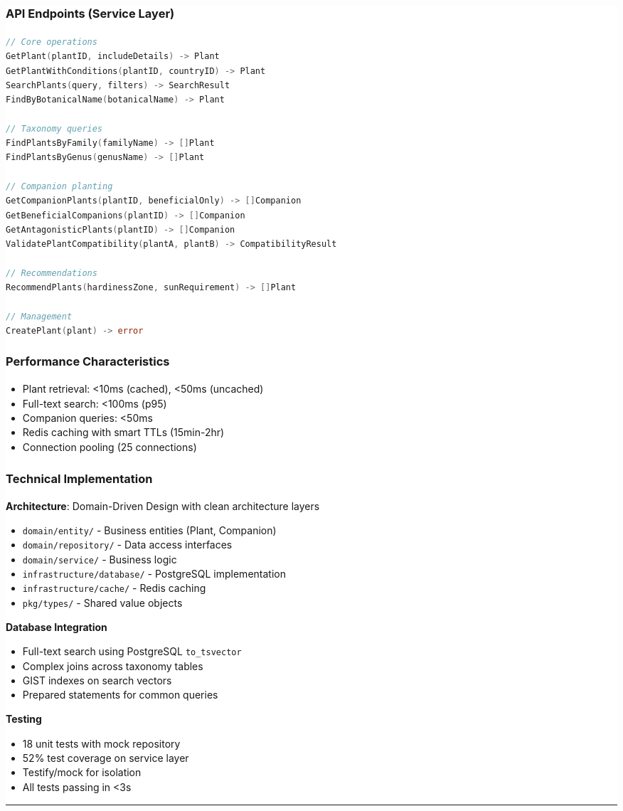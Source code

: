### API Endpoints (Service Layer)

```go
// Core operations
GetPlant(plantID, includeDetails) -> Plant
GetPlantWithConditions(plantID, countryID) -> Plant
SearchPlants(query, filters) -> SearchResult
FindByBotanicalName(botanicalName) -> Plant

// Taxonomy queries
FindPlantsByFamily(familyName) -> []Plant
FindPlantsByGenus(genusName) -> []Plant

// Companion planting
GetCompanionPlants(plantID, beneficialOnly) -> []Companion
GetBeneficialCompanions(plantID) -> []Companion
GetAntagonisticPlants(plantID) -> []Companion
ValidatePlantCompatibility(plantA, plantB) -> CompatibilityResult

// Recommendations
RecommendPlants(hardinessZone, sunRequirement) -> []Plant

// Management
CreatePlant(plant) -> error
```

### Performance Characteristics

- Plant retrieval: <10ms (cached), <50ms (uncached)
- Full-text search: <100ms (p95)
- Companion queries: <50ms
- Redis caching with smart TTLs (15min-2hr)
- Connection pooling (25 connections)

### Technical Implementation

**Architecture**: Domain-Driven Design with clean architecture layers
- `domain/entity/` - Business entities (Plant, Companion)
- `domain/repository/` - Data access interfaces
- `domain/service/` - Business logic
- `infrastructure/database/` - PostgreSQL implementation
- `infrastructure/cache/` - Redis caching
- `pkg/types/` - Shared value objects

**Database Integration**
- Full-text search using PostgreSQL `to_tsvector`
- Complex joins across taxonomy tables
- GIST indexes on search vectors
- Prepared statements for common queries

**Testing**
- 18 unit tests with mock repository
- 52% test coverage on service layer
- Testify/mock for isolation
- All tests passing in <3s

---